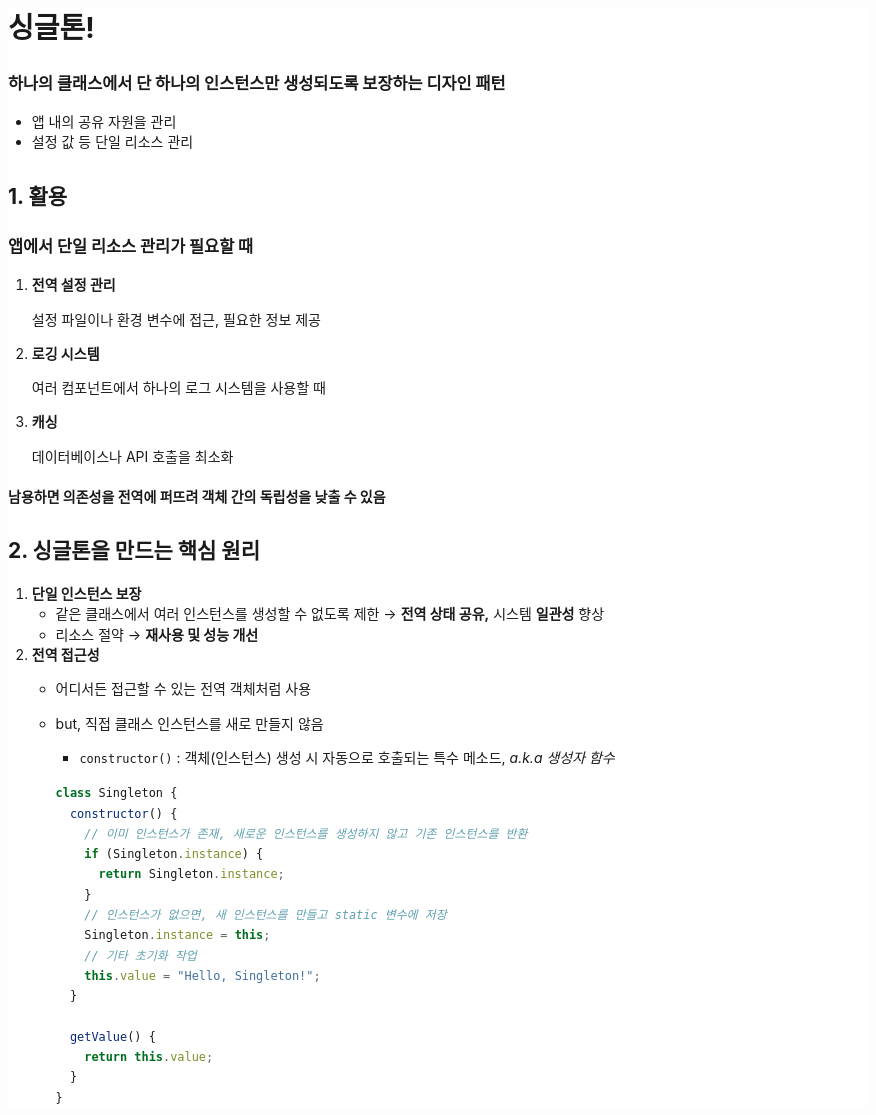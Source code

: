 # 싱글톤!
### 하나의 클래스에서 단 하나의 인스턴스만 생성되도록 보장하는 디자인 패턴

- 앱 내의 공유 자원을 관리
- 설정 값 등 단일 리소스 관리

## 1. 활용

### 앱에서 단일 리소스 관리가 필요할 때

1. **전역 설정 관리**
    
    설정 파일이나 환경 변수에 접근, 필요한 정보 제공
    
2. **로깅 시스템**
    
    여러 컴포넌트에서 하나의 로그 시스템을 사용할 때
    
3. **캐싱**
    
    데이터베이스나 API 호출을 최소화
    

#### 남용하면 의존성을 전역에 퍼뜨려 객체 간의 독립성을 낮출 수 있음


## 2. 싱글톤을 만드는 핵심 원리

1. **단일 인스턴스 보장**
    - 같은 클래스에서 여러 인스턴스를 생성할 수 없도록 제한 → **전역 상태 공유,** 시스템 **일관성** 향상
    - 리소스 절약 → **재사용 및 성능 개선**
2. **전역 접근성**
    - 어디서든 접근할 수 있는 전역 객체처럼 사용
    - but, 직접 클래스 인스턴스를 새로 만들지 않음
        - `constructor()` : 객체(인스턴스) 생성 시 자동으로 호출되는 특수 메소드, *a.k.a 생성자 함수*
        
        ```jsx
        class Singleton {
          constructor() {
            // 이미 인스턴스가 존재, 새로운 인스턴스를 생성하지 않고 기존 인스턴스를 반환
            if (Singleton.instance) {
              return Singleton.instance;
            }
            // 인스턴스가 없으면, 새 인스턴스를 만들고 static 변수에 저장
            Singleton.instance = this;
            // 기타 초기화 작업
            this.value = "Hello, Singleton!";
          }
        
          getValue() {
            return this.value;
          }
        }
        